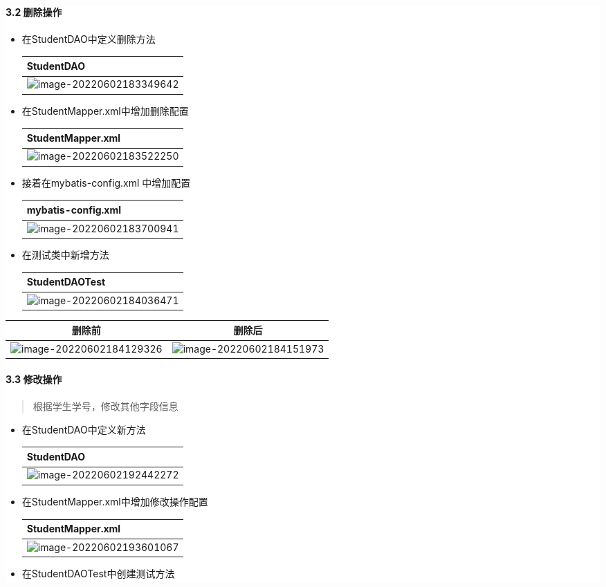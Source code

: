   

#### 3.2 删除操作

* 在StudentDAO中定义删除方法

  | StudentDAO                                                   |
  | ------------------------------------------------------------ |
  | ![image-20220602183349642](https://cdn.jsdelivr.net/gh/xHuiHui666/note-img/img/202210091319349.png) |

  

* 在StudentMapper.xml中增加删除配置

  | StudentMapper.xml                                            |
  | ------------------------------------------------------------ |
  | ![image-20220602183522250](https://cdn.jsdelivr.net/gh/xHuiHui666/note-img/img/202210091319350.png) |

  

* 接着在mybatis-config.xml 中增加配置

  | mybatis-config.xml                                           |
  | ------------------------------------------------------------ |
  | ![image-20220602183700941](https://cdn.jsdelivr.net/gh/xHuiHui666/note-img/img/202210091319351.png) |

* 在测试类中新增方法

  | StudentDAOTest                                               |
  | ------------------------------------------------------------ |
  | ![image-20220602184036471](https://cdn.jsdelivr.net/gh/xHuiHui666/note-img/img/202210091319352.png) |

  

| 删除前                                                       | 删除后                                                       |
| ------------------------------------------------------------ | ------------------------------------------------------------ |
| ![image-20220602184129326](https://cdn.jsdelivr.net/gh/xHuiHui666/note-img/img/202210091319353.png) | ![image-20220602184151973](https://cdn.jsdelivr.net/gh/xHuiHui666/note-img/img/202210091319354.png) |



#### 3.3 修改操作

>根据学生学号，修改其他字段信息

* 在StudentDAO中定义新方法

  | StudentDAO                                                   |
  | ------------------------------------------------------------ |
  | ![image-20220602192442272](https://cdn.jsdelivr.net/gh/xHuiHui666/note-img/img/202210091319355.png) |

  

* 在StudentMapper.xml中增加修改操作配置

  | StudentMapper.xml                                            |
  | ------------------------------------------------------------ |
  | ![image-20220602193601067](https://cdn.jsdelivr.net/gh/xHuiHui666/note-img/img/202210091319356.png) |

* 在StudentDAOTest中创建测试方法
